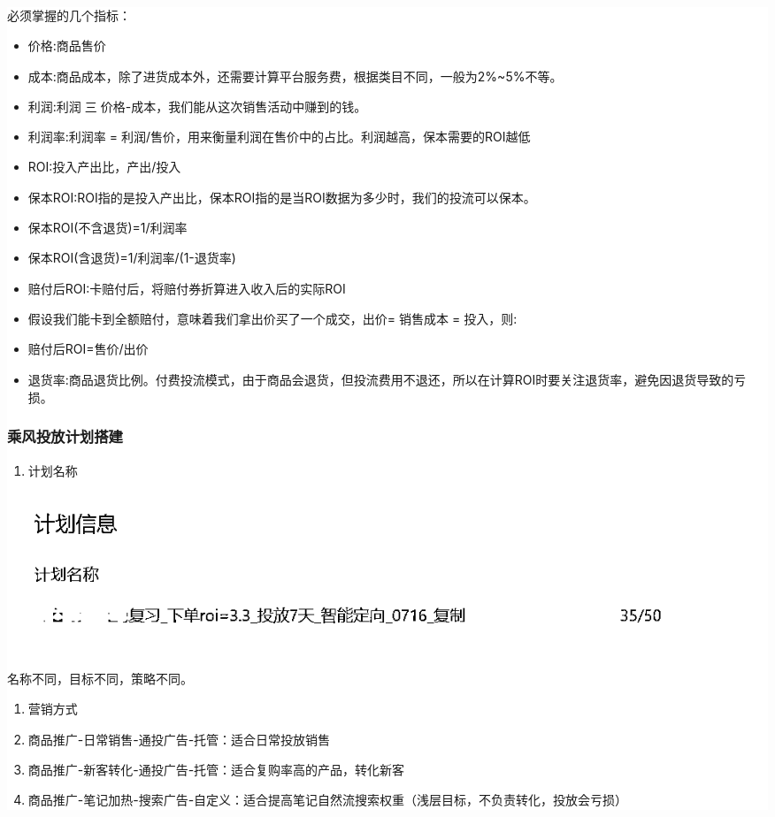 必须掌握的几个指标：

*   价格:商品售价

*   成本:商品成本，除了进货成本外，还需要计算平台服务费，根据类目不同，一般为2%~5%不等。

*   利润:利润 三 价格-成本，我们能从这次销售活动中赚到的钱。

*   利润率:利润率 = 利润/售价，用来衡量利润在售价中的占比。利润越高，保本需要的ROI越低

*   ROI:投入产出比，产出/投入

*   保本ROI:ROI指的是投入产出比，保本ROI指的是当ROI数据为多少时，我们的投流可以保本。

*   保本ROI(不含退货)=1/利润率

*   保本ROI(含退货)=1/利润率/(1-退货率)

*   赔付后ROI:卡赔付后，将赔付券折算进入收入后的实际ROI

*   假设我们能卡到全额赔付，意味着我们拿出价买了一个成交，出价= 销售成本 = 投入，则:

*   赔付后ROI=售价/出价

*   退货率:商品退货比例。付费投流模式，由于商品会退货，但投流费用不退还，所以在计算ROI时要关注退货率，避免因退货导致的亏损。

### 乘风投放计划搭建

1.  计划名称

![](img/56770daddcdc223cd110742d53f98c02.png)

名称不同，目标不同，策略不同。

1.  营销方式

1.  商品推广-日常销售-通投广告-托管：适合日常投放销售

1.  商品推广-新客转化-通投广告-托管：适合复购率高的产品，转化新客

1.  商品推广-笔记加热-搜索广告-自定义：适合提高笔记自然流搜索权重（浅层目标，不负责转化，投放会亏损）
